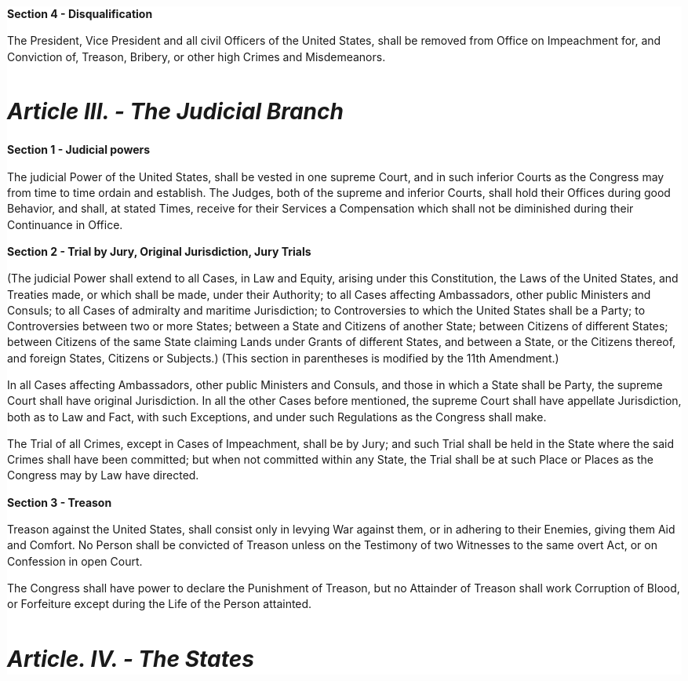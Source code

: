 __Section 4 - Disqualification__

The President, Vice President and all civil Officers of the United States, shall be removed
from Office on Impeachment for, and Conviction of, Treason, Bribery, or other high
Crimes and Misdemeanors.


# ___Article III. - The Judicial Branch___

__Section 1 - Judicial powers__

The judicial Power of the United States, shall be vested in one supreme Court, and in
such inferior Courts as the Congress may from time to time ordain and establish. The
Judges, both of the supreme and inferior Courts, shall hold their Offices during good
Behavior, and shall, at stated Times, receive for their Services a Compensation which
shall not be diminished during their Continuance in Office.

__Section 2 - Trial by Jury, Original Jurisdiction, Jury Trials__

(The judicial Power shall extend to all Cases, in Law and Equity, arising under this
Constitution, the Laws of the United States, and Treaties made, or which shall be made,
under their Authority; to all Cases affecting Ambassadors, other public Ministers and
Consuls; to all Cases of admiralty and maritime Jurisdiction; to Controversies to which
the United States shall be a Party; to Controversies between two or more States; between
a State and Citizens of another State; between Citizens of different States; between
Citizens of the same State claiming Lands under Grants of different States, and between a
State, or the Citizens thereof, and foreign States, Citizens or Subjects.) (This section in
parentheses is modified by the 11th Amendment.)

In all Cases affecting Ambassadors, other public Ministers and Consuls, and those in
which a State shall be Party, the supreme Court shall have original Jurisdiction. In all the
other Cases before mentioned, the supreme Court shall have appellate Jurisdiction, both
as to Law and Fact, with such Exceptions, and under such Regulations as the Congress
shall make.

The Trial of all Crimes, except in Cases of Impeachment, shall be by Jury; and such Trial
shall be held in the State where the said Crimes shall have been committed; but when not
committed within any State, the Trial shall be at such Place or Places as the Congress
may by Law have directed.

__Section 3 - Treason__

Treason against the United States, shall consist only in levying War against them, or in
adhering to their Enemies, giving them Aid and Comfort. No Person shall be convicted of
Treason unless on the Testimony of two Witnesses to the same overt Act, or on
Confession in open Court.

The Congress shall have power to declare the Punishment of Treason, but no Attainder of
Treason shall work Corruption of Blood, or Forfeiture except during the Life of the
Person attainted.


# ___Article. IV. - The States___

